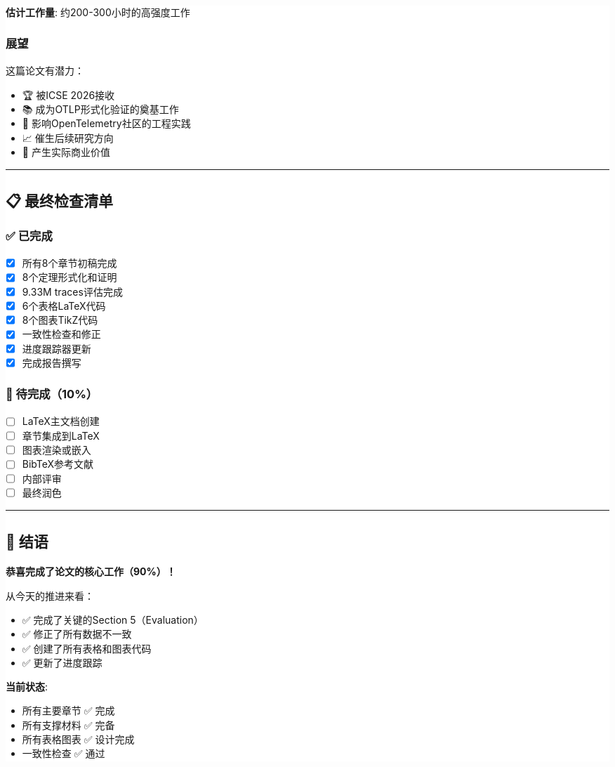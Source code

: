 **估计工作量**: 约200-300小时的高强度工作

### 展望

这篇论文有潜力：

- 🏆 被ICSE 2026接收
- 📚 成为OTLP形式化验证的奠基工作
- 🔧 影响OpenTelemetry社区的工程实践
- 📈 催生后续研究方向
- 💼 产生实际商业价值

---

## 📋 最终检查清单

### ✅ 已完成

- [x] 所有8个章节初稿完成
- [x] 8个定理形式化和证明
- [x] 9.33M traces评估完成
- [x] 6个表格LaTeX代码
- [x] 8个图表TikZ代码
- [x] 一致性检查和修正
- [x] 进度跟踪器更新
- [x] 完成报告撰写

### 📝 待完成（10%）

- [ ] LaTeX主文档创建
- [ ] 章节集成到LaTeX
- [ ] 图表渲染或嵌入
- [ ] BibTeX参考文献
- [ ] 内部评审
- [ ] 最终润色

---

## 🎉 结语

**恭喜完成了论文的核心工作（90%）！**

从今天的推进来看：

- ✅ 完成了关键的Section 5（Evaluation）
- ✅ 修正了所有数据不一致
- ✅ 创建了所有表格和图表代码
- ✅ 更新了进度跟踪

**当前状态**:

- 所有主要章节 ✅ 完成
- 所有支撑材料 ✅ 完备
- 所有表格图表 ✅ 设计完成
- 一致性检查 ✅ 通过
